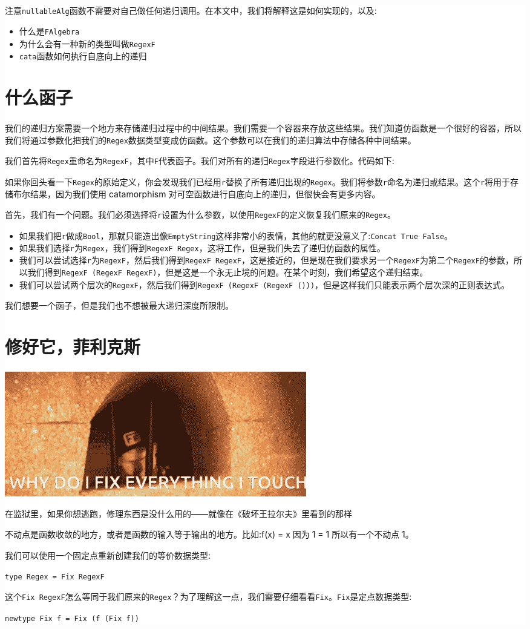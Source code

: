 注意`nullableAlg`函数不需要对自己做任何递归调用。在本文中，我们将解释这是如何实现的，以及:

*   什么是`FAlgebra`
*   为什么会有一种新的类型叫做`RegexF`
*   `cata`函数如何执行自底向上的递归

# 什么函子

我们的递归方案需要一个地方来存储递归过程中的中间结果。我们需要一个容器来存放这些结果。我们知道仿函数是一个很好的容器，所以我们将通过参数化把我们的`Regex`数据类型变成仿函数。这个参数可以在我们的递归算法中存储各种中间结果。

我们首先将`Regex`重命名为`RegexF`，其中`F`代表函子。我们对所有的递归`Regex`字段进行参数化。代码如下:

如果你回头看一下`Regex`的原始定义，你会发现我们已经用`r`替换了所有递归出现的`Regex`。我们将参数`r`命名为递归或结果。这个`r`将用于存储布尔结果，因为我们使用 catamorphism 对可空函数进行自底向上的递归，但很快会有更多内容。

首先，我们有一个问题。我们必须选择将`r`设置为什么参数，以使用`RegexF`的定义恢复我们原来的`Regex`。

*   如果我们把`r`做成`Bool`，那就只能造出像`EmptyString`这样非常小的表情，其他的就更没意义了:`Concat True False`。
*   如果我们选择`r`为`Regex`，我们得到`RegexF Regex`，这将工作，但是我们失去了递归仿函数的属性。
*   我们可以尝试选择`r`为`RegexF`，然后我们得到`RegexF RegexF`，这是接近的，但是现在我们要求另一个`RegexF`为第二个`RegexF`的参数，所以我们得到`RegexF (RegexF RegexF)`，但是这是一个永无止境的问题。在某个时刻，我们希望这个递归结束。
*   我们可以尝试两个层次的`RegexF`，然后我们得到`RegexF (RegexF (RegexF ()))`，但是这样我们只能表示两个层次深的正则表达式。

我们想要一个函子，但是我们也不想被最大递归深度所限制。

# 修好它，菲利克斯

![](img/43f7414eff5f3d639b945122de249ef4.png)

在监狱里，如果你想逃跑，修理东西是没什么用的——就像在《破坏王拉尔夫》里看到的那样

不动点是函数收敛的地方，或者是函数的输入等于输出的地方。比如:f(x) = x 因为 1 = 1 所以有一个不动点 1。

我们可以使用一个固定点重新创建我们的等价数据类型:

```
type Regex = Fix RegexF
```

这个`Fix RegexF`怎么等同于我们原来的`Regex`？为了理解这一点，我们需要仔细看看`Fix`。`Fix`是定点数据类型:

```
newtype Fix f = Fix (f (Fix f))
```
